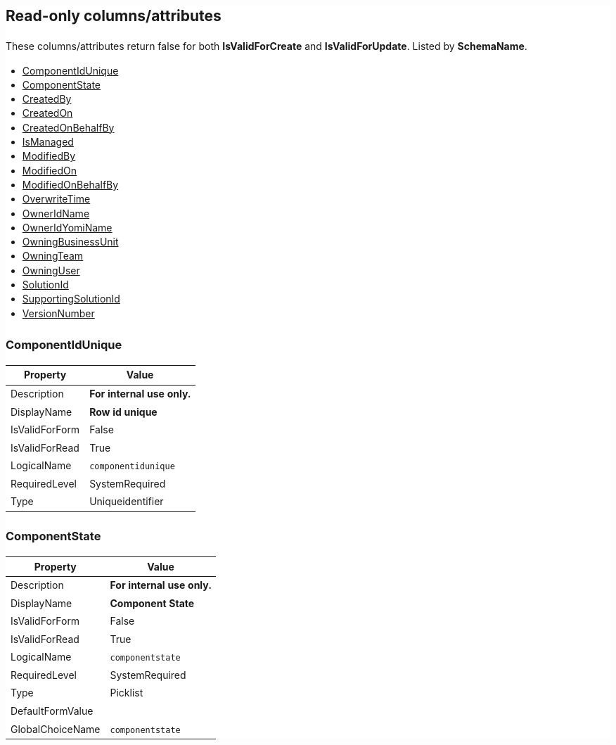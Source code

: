 
## Read-only columns/attributes

These columns/attributes return false for both **IsValidForCreate** and **IsValidForUpdate**. Listed by **SchemaName**.

- [ComponentIdUnique](#BKMK_ComponentIdUnique)
- [ComponentState](#BKMK_ComponentState)
- [CreatedBy](#BKMK_CreatedBy)
- [CreatedOn](#BKMK_CreatedOn)
- [CreatedOnBehalfBy](#BKMK_CreatedOnBehalfBy)
- [IsManaged](#BKMK_IsManaged)
- [ModifiedBy](#BKMK_ModifiedBy)
- [ModifiedOn](#BKMK_ModifiedOn)
- [ModifiedOnBehalfBy](#BKMK_ModifiedOnBehalfBy)
- [OverwriteTime](#BKMK_OverwriteTime)
- [OwnerIdName](#BKMK_OwnerIdName)
- [OwnerIdYomiName](#BKMK_OwnerIdYomiName)
- [OwningBusinessUnit](#BKMK_OwningBusinessUnit)
- [OwningTeam](#BKMK_OwningTeam)
- [OwningUser](#BKMK_OwningUser)
- [SolutionId](#BKMK_SolutionId)
- [SupportingSolutionId](#BKMK_SupportingSolutionId)
- [VersionNumber](#BKMK_VersionNumber)

### <a name="BKMK_ComponentIdUnique"></a> ComponentIdUnique

|Property|Value|
|---|---|
|Description|**For internal use only.**|
|DisplayName|**Row id unique**|
|IsValidForForm|False|
|IsValidForRead|True|
|LogicalName|`componentidunique`|
|RequiredLevel|SystemRequired|
|Type|Uniqueidentifier|

### <a name="BKMK_ComponentState"></a> ComponentState

|Property|Value|
|---|---|
|Description|**For internal use only.**|
|DisplayName|**Component State**|
|IsValidForForm|False|
|IsValidForRead|True|
|LogicalName|`componentstate`|
|RequiredLevel|SystemRequired|
|Type|Picklist|
|DefaultFormValue||
|GlobalChoiceName|`componentstate`|
